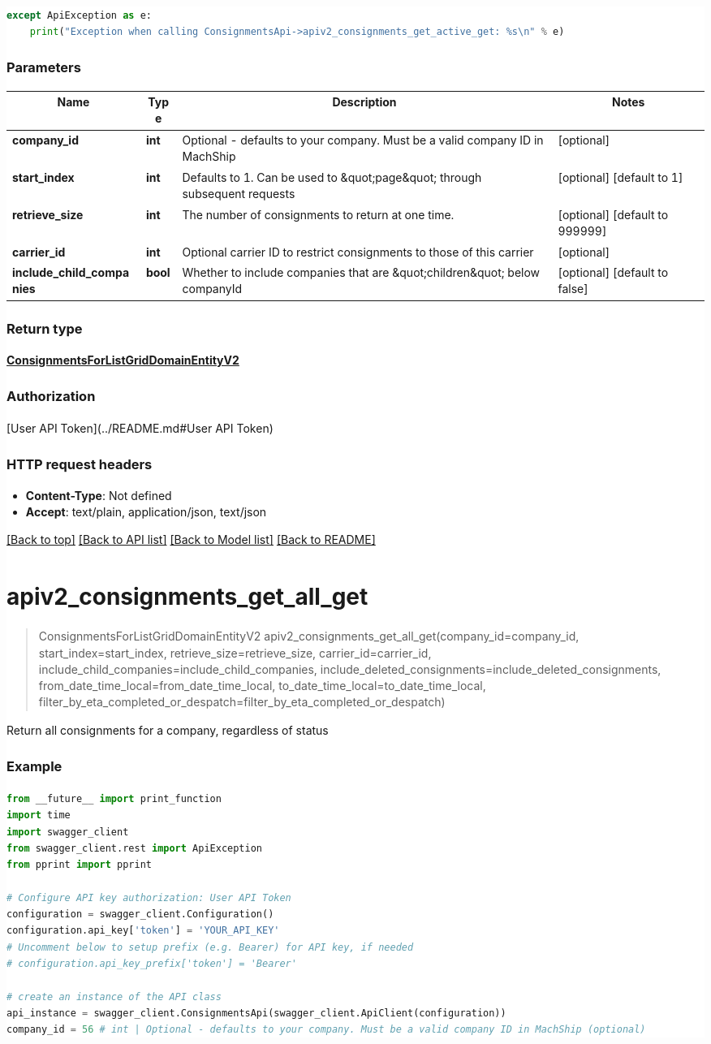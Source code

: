 ```python
except ApiException as e:
    print("Exception when calling ConsignmentsApi->apiv2_consignments_get_active_get: %s\n" % e)
```

### Parameters

Name | Type | Description  | Notes
------------- | ------------- | ------------- | -------------
 **company_id** | **int**| Optional - defaults to your company. Must be a valid company ID in MachShip | [optional] 
 **start_index** | **int**| Defaults to 1. Can be used to \&quot;page\&quot; through subsequent requests | [optional] [default to 1]
 **retrieve_size** | **int**| The number of consignments to return at one time. | [optional] [default to 999999]
 **carrier_id** | **int**| Optional carrier ID to restrict consignments to those of this carrier | [optional] 
 **include_child_companies** | **bool**| Whether to include companies that are \&quot;children\&quot; below companyId | [optional] [default to false]

### Return type

[**ConsignmentsForListGridDomainEntityV2**](ConsignmentsForListGridDomainEntityV2.md)

### Authorization

[User API Token](../README.md#User API Token)

### HTTP request headers

 - **Content-Type**: Not defined
 - **Accept**: text/plain, application/json, text/json

[[Back to top]](#) [[Back to API list]](../README.md#documentation-for-api-endpoints) [[Back to Model list]](../README.md#documentation-for-models) [[Back to README]](../README.md)

# **apiv2_consignments_get_all_get**
> ConsignmentsForListGridDomainEntityV2 apiv2_consignments_get_all_get(company_id=company_id, start_index=start_index, retrieve_size=retrieve_size, carrier_id=carrier_id, include_child_companies=include_child_companies, include_deleted_consignments=include_deleted_consignments, from_date_time_local=from_date_time_local, to_date_time_local=to_date_time_local, filter_by_eta_completed_or_despatch=filter_by_eta_completed_or_despatch)

Return all consignments for a company, regardless of status

### Example
```python
from __future__ import print_function
import time
import swagger_client
from swagger_client.rest import ApiException
from pprint import pprint

# Configure API key authorization: User API Token
configuration = swagger_client.Configuration()
configuration.api_key['token'] = 'YOUR_API_KEY'
# Uncomment below to setup prefix (e.g. Bearer) for API key, if needed
# configuration.api_key_prefix['token'] = 'Bearer'

# create an instance of the API class
api_instance = swagger_client.ConsignmentsApi(swagger_client.ApiClient(configuration))
company_id = 56 # int | Optional - defaults to your company. Must be a valid company ID in MachShip (optional)
```